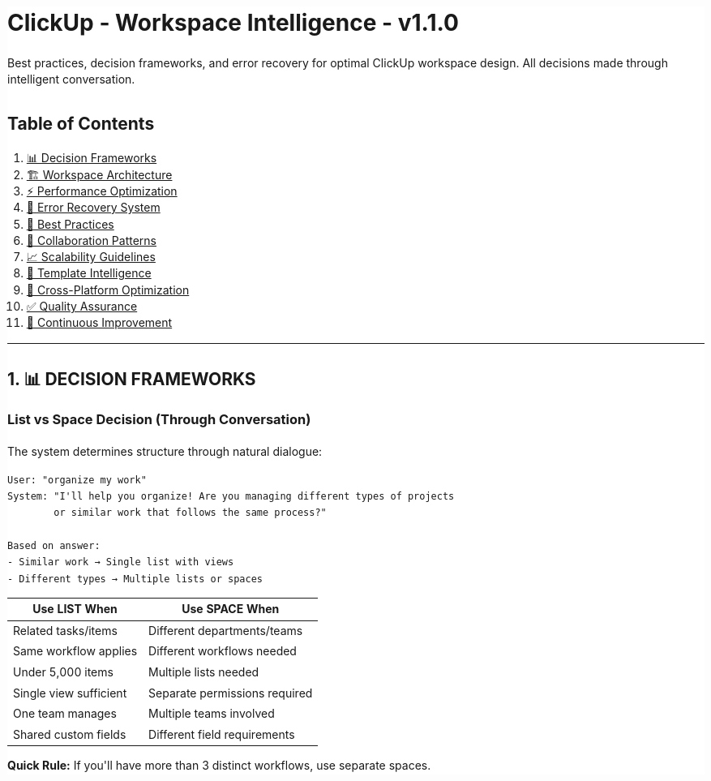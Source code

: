 # ClickUp - Workspace Intelligence - v1.1.0

Best practices, decision frameworks, and error recovery for optimal ClickUp workspace design. All decisions made through intelligent conversation.

## Table of Contents

1. [📊 Decision Frameworks](#1-📊-decision-frameworks)
2. [🏗 Workspace Architecture](#2-🏗-workspace-architecture)
3. [⚡ Performance Optimization](#3-⚡-performance-optimization)
4. [🚨 Error Recovery System](#4-🚨-error-recovery-system)
5. [🎯 Best Practices](#5-🎯-best-practices)
6. [👥 Collaboration Patterns](#6-👥-collaboration-patterns)
7. [📈 Scalability Guidelines](#7-📈-scalability-guidelines)
8. [🎨 Template Intelligence](#8-🎨-template-intelligence)
9. [📱 Cross-Platform Optimization](#9-📱-cross-platform-optimization)
10. [✅ Quality Assurance](#10-✅-quality-assurance)
11. [🔄 Continuous Improvement](#11-🔄-continuous-improvement)

---

## 1. 📊 DECISION FRAMEWORKS

### List vs Space Decision (Through Conversation)

The system determines structure through natural dialogue:

```
User: "organize my work"
System: "I'll help you organize! Are you managing different types of projects 
        or similar work that follows the same process?"

Based on answer:
- Similar work → Single list with views
- Different types → Multiple lists or spaces
```

| Use LIST When | Use SPACE When |
|---------------|----------------|
| Related tasks/items | Different departments/teams |
| Same workflow applies | Different workflows needed |
| Under 5,000 items | Multiple lists needed |
| Single view sufficient | Separate permissions required |
| One team manages | Multiple teams involved |
| Shared custom fields | Different field requirements |

**Quick Rule:** If you'll have more than 3 distinct workflows, use separate spaces.
